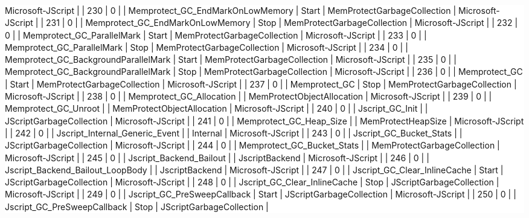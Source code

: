 Microsoft-JScript  |               |  230       |  0        |           |  Memprotect_GC_EndMarkOnLowMemory                        |  Start                                |  MemProtectGarbageCollection      |
Microsoft-JScript  |               |  231       |  0        |           |  Memprotect_GC_EndMarkOnLowMemory                        |  Stop                                 |  MemProtectGarbageCollection      |
Microsoft-JScript  |               |  232       |  0        |           |  Memprotect_GC_ParallelMark                              |  Start                                |  MemProtectGarbageCollection      |
Microsoft-JScript  |               |  233       |  0        |           |  Memprotect_GC_ParallelMark                              |  Stop                                 |  MemProtectGarbageCollection      |
Microsoft-JScript  |               |  234       |  0        |           |  Memprotect_GC_BackgroundParallelMark                    |  Start                                |  MemProtectGarbageCollection      |
Microsoft-JScript  |               |  235       |  0        |           |  Memprotect_GC_BackgroundParallelMark                    |  Stop                                 |  MemProtectGarbageCollection      |
Microsoft-JScript  |               |  236       |  0        |           |  Memprotect_GC                                           |  Start                                |  MemProtectGarbageCollection      |
Microsoft-JScript  |               |  237       |  0        |           |  Memprotect_GC                                           |  Stop                                 |  MemProtectGarbageCollection      |
Microsoft-JScript  |               |  238       |  0        |           |  Memprotect_GC_Allocation                                |                                       |  MemProtectObjectAllocation       |
Microsoft-JScript  |               |  239       |  0        |           |  Memprotect_GC_Unroot                                    |                                       |  MemProtectObjectAllocation       |
Microsoft-JScript  |               |  240       |  0        |           |  Jscript_GC_Init                                         |                                       |  JScriptGarbageCollection         |
Microsoft-JScript  |               |  241       |  0        |           |  Memprotect_GC_Heap_Size                                 |                                       |  MemProtectHeapSize               |
Microsoft-JScript  |               |  242       |  0        |           |  Jscript_Internal_Generic_Event                          |                                       |  Internal                         |
Microsoft-JScript  |               |  243       |  0        |           |  Jscript_GC_Bucket_Stats                                 |                                       |  JScriptGarbageCollection         |
Microsoft-JScript  |               |  244       |  0        |           |  Memprotect_GC_Bucket_Stats                              |                                       |  MemProtectGarbageCollection      |
Microsoft-JScript  |               |  245       |  0        |           |  Jscript_Backend_Bailout                                 |                                       |  JscriptBackend                   |
Microsoft-JScript  |               |  246       |  0        |           |  Jscript_Backend_Bailout_LoopBody                        |                                       |  JscriptBackend                   |
Microsoft-JScript  |               |  247       |  0        |           |  Jscript_GC_Clear_InlineCache                            |  Start                                |  JScriptGarbageCollection         |
Microsoft-JScript  |               |  248       |  0        |           |  Jscript_GC_Clear_InlineCache                            |  Stop                                 |  JScriptGarbageCollection         |
Microsoft-JScript  |               |  249       |  0        |           |  Jscript_GC_PreSweepCallback                             |  Start                                |  JScriptGarbageCollection         |
Microsoft-JScript  |               |  250       |  0        |           |  Jscript_GC_PreSweepCallback                             |  Stop                                 |  JScriptGarbageCollection         |